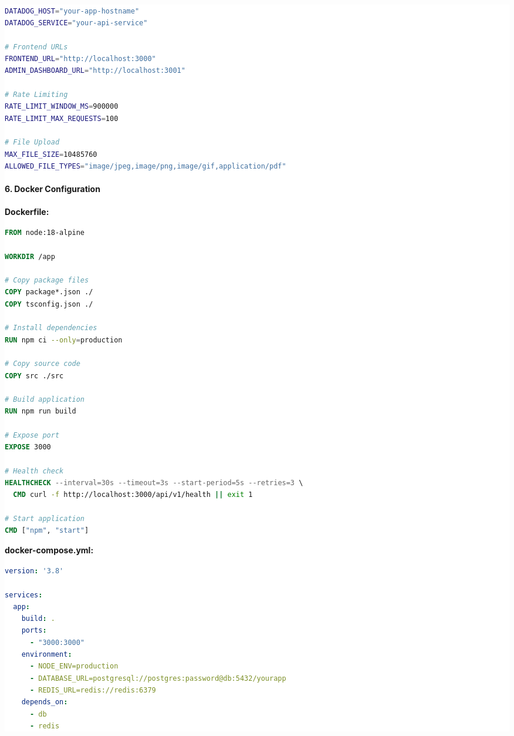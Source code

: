 ```bash
DATADOG_HOST="your-app-hostname"
DATADOG_SERVICE="your-api-service"

# Frontend URLs
FRONTEND_URL="http://localhost:3000"
ADMIN_DASHBOARD_URL="http://localhost:3001"

# Rate Limiting
RATE_LIMIT_WINDOW_MS=900000
RATE_LIMIT_MAX_REQUESTS=100

# File Upload
MAX_FILE_SIZE=10485760
ALLOWED_FILE_TYPES="image/jpeg,image/png,image/gif,application/pdf"
```

#### 6. Docker Configuration

**Dockerfile:**
```dockerfile
FROM node:18-alpine

WORKDIR /app

# Copy package files
COPY package*.json ./
COPY tsconfig.json ./

# Install dependencies
RUN npm ci --only=production

# Copy source code
COPY src ./src

# Build application
RUN npm run build

# Expose port
EXPOSE 3000

# Health check
HEALTHCHECK --interval=30s --timeout=3s --start-period=5s --retries=3 \
  CMD curl -f http://localhost:3000/api/v1/health || exit 1

# Start application
CMD ["npm", "start"]
```

**docker-compose.yml:**
```yaml
version: '3.8'

services:
  app:
    build: .
    ports:
      - "3000:3000"
    environment:
      - NODE_ENV=production
      - DATABASE_URL=postgresql://postgres:password@db:5432/yourapp
      - REDIS_URL=redis://redis:6379
    depends_on:
      - db
      - redis
```